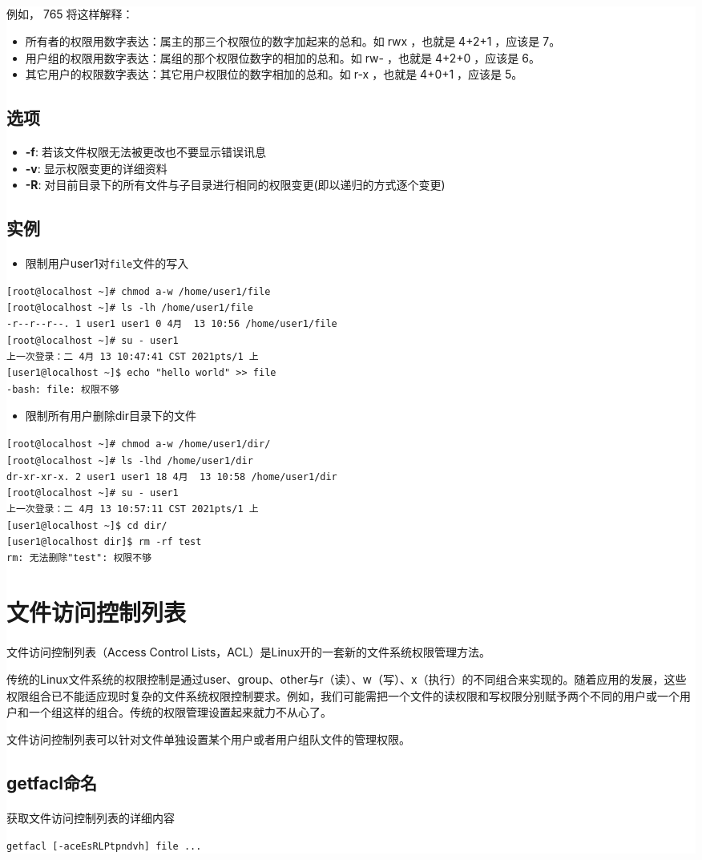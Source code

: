 例如， 765 将这样解释：

* 所有者的权限用数字表达：属主的那三个权限位的数字加起来的总和。如 rwx ，也就是 4+2+1 ，应该是 7。
* 用户组的权限用数字表达：属组的那个权限位数字的相加的总和。如 rw- ，也就是 4+2+0 ，应该是 6。
* 其它用户的权限数字表达：其它用户权限位的数字相加的总和。如 r-x ，也就是 4+0+1 ，应该是 5。

## 选项

* **-f**: 若该文件权限无法被更改也不要显示错误讯息
* **-v**: 显示权限变更的详细资料
* **-R**: 对目前目录下的所有文件与子目录进行相同的权限变更(即以递归的方式逐个变更)

## 实例

* 限制用户user1对`file`文件的写入

```shell
[root@localhost ~]# chmod a-w /home/user1/file 
[root@localhost ~]# ls -lh /home/user1/file 
-r--r--r--. 1 user1 user1 0 4月  13 10:56 /home/user1/file
[root@localhost ~]# su - user1
上一次登录：二 4月 13 10:47:41 CST 2021pts/1 上
[user1@localhost ~]$ echo "hello world" >> file 
-bash: file: 权限不够
```

* 限制所有用户删除dir目录下的文件

```shell
[root@localhost ~]# chmod a-w /home/user1/dir/
[root@localhost ~]# ls -lhd /home/user1/dir
dr-xr-xr-x. 2 user1 user1 18 4月  13 10:58 /home/user1/dir
[root@localhost ~]# su - user1
上一次登录：二 4月 13 10:57:11 CST 2021pts/1 上
[user1@localhost ~]$ cd dir/
[user1@localhost dir]$ rm -rf test 
rm: 无法删除"test": 权限不够
```

# 文件访问控制列表

文件访问控制列表（Access Control Lists，ACL）是Linux开的一套新的文件系统权限管理方法。

传统的Linux文件系统的权限控制是通过user、group、other与r（读）、w（写）、x（执行）的不同组合来实现的。随着应用的发展，这些权限组合已不能适应现时复杂的文件系统权限控制要求。例如，我们可能需把一个文件的读权限和写权限分别赋予两个不同的用户或一个用户和一个组这样的组合。传统的权限管理设置起来就力不从心了。

文件访问控制列表可以针对文件单独设置某个用户或者用户组队文件的管理权限。

## getfacl命名

获取文件访问控制列表的详细内容

```shell
getfacl [-aceEsRLPtpndvh] file ...
```
